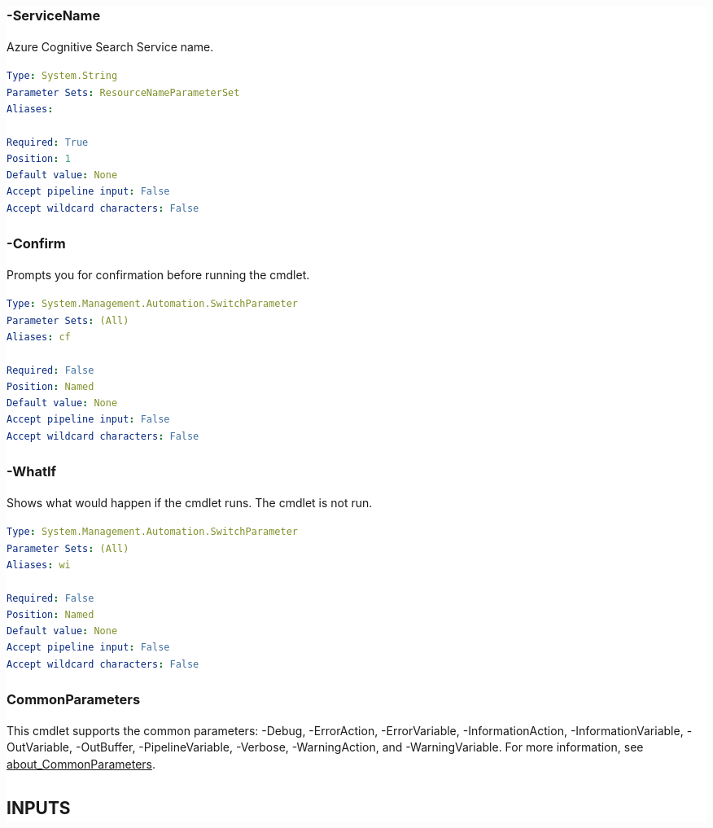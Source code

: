 ### -ServiceName
Azure Cognitive Search Service name.

```yaml
Type: System.String
Parameter Sets: ResourceNameParameterSet
Aliases:

Required: True
Position: 1
Default value: None
Accept pipeline input: False
Accept wildcard characters: False
```

### -Confirm
Prompts you for confirmation before running the cmdlet.

```yaml
Type: System.Management.Automation.SwitchParameter
Parameter Sets: (All)
Aliases: cf

Required: False
Position: Named
Default value: None
Accept pipeline input: False
Accept wildcard characters: False
```

### -WhatIf
Shows what would happen if the cmdlet runs.
The cmdlet is not run.

```yaml
Type: System.Management.Automation.SwitchParameter
Parameter Sets: (All)
Aliases: wi

Required: False
Position: Named
Default value: None
Accept pipeline input: False
Accept wildcard characters: False
```

### CommonParameters
This cmdlet supports the common parameters: -Debug, -ErrorAction, -ErrorVariable, -InformationAction, -InformationVariable, -OutVariable, -OutBuffer, -PipelineVariable, -Verbose, -WarningAction, and -WarningVariable. For more information, see [about_CommonParameters](http://go.microsoft.com/fwlink/?LinkID=113216).

## INPUTS
